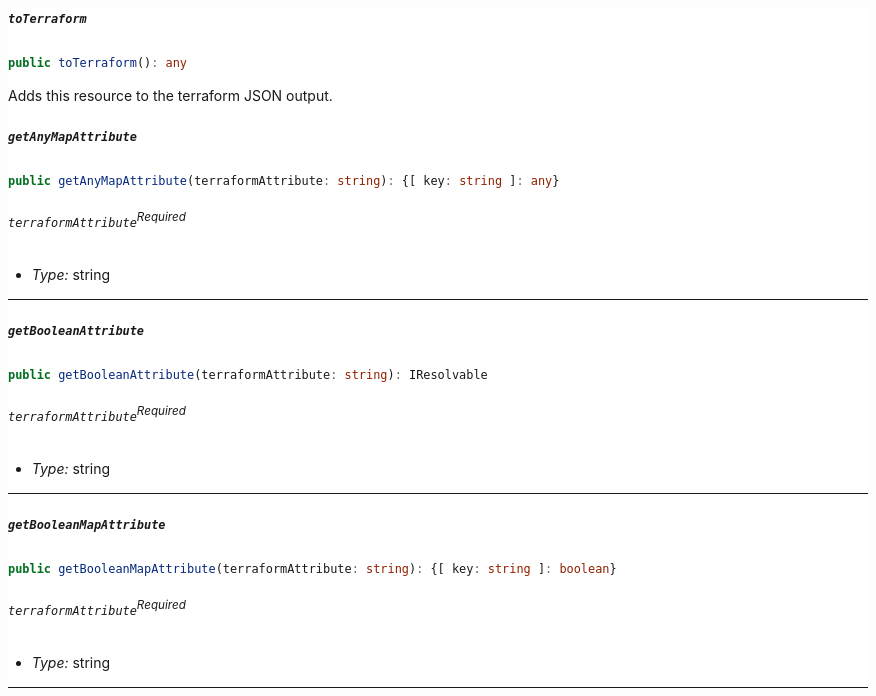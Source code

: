 ##### `toTerraform` <a name="toTerraform" id="@cdktf/provider-github.dataGithubUsers.DataGithubUsers.toTerraform"></a>

```typescript
public toTerraform(): any
```

Adds this resource to the terraform JSON output.

##### `getAnyMapAttribute` <a name="getAnyMapAttribute" id="@cdktf/provider-github.dataGithubUsers.DataGithubUsers.getAnyMapAttribute"></a>

```typescript
public getAnyMapAttribute(terraformAttribute: string): {[ key: string ]: any}
```

###### `terraformAttribute`<sup>Required</sup> <a name="terraformAttribute" id="@cdktf/provider-github.dataGithubUsers.DataGithubUsers.getAnyMapAttribute.parameter.terraformAttribute"></a>

- *Type:* string

---

##### `getBooleanAttribute` <a name="getBooleanAttribute" id="@cdktf/provider-github.dataGithubUsers.DataGithubUsers.getBooleanAttribute"></a>

```typescript
public getBooleanAttribute(terraformAttribute: string): IResolvable
```

###### `terraformAttribute`<sup>Required</sup> <a name="terraformAttribute" id="@cdktf/provider-github.dataGithubUsers.DataGithubUsers.getBooleanAttribute.parameter.terraformAttribute"></a>

- *Type:* string

---

##### `getBooleanMapAttribute` <a name="getBooleanMapAttribute" id="@cdktf/provider-github.dataGithubUsers.DataGithubUsers.getBooleanMapAttribute"></a>

```typescript
public getBooleanMapAttribute(terraformAttribute: string): {[ key: string ]: boolean}
```

###### `terraformAttribute`<sup>Required</sup> <a name="terraformAttribute" id="@cdktf/provider-github.dataGithubUsers.DataGithubUsers.getBooleanMapAttribute.parameter.terraformAttribute"></a>

- *Type:* string

---